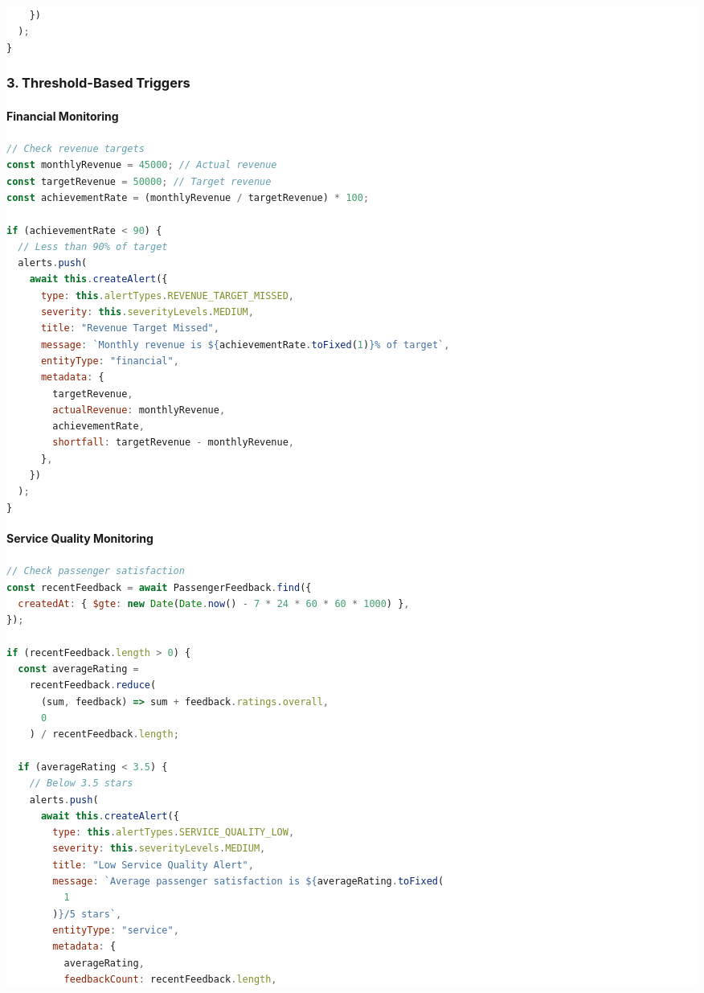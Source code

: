 ```javascript
    })
  );
}
```

### 3. Threshold-Based Triggers

#### Financial Monitoring

```javascript
// Check revenue targets
const monthlyRevenue = 45000; // Actual revenue
const targetRevenue = 50000; // Target revenue
const achievementRate = (monthlyRevenue / targetRevenue) * 100;

if (achievementRate < 90) {
  // Less than 90% of target
  alerts.push(
    await this.createAlert({
      type: this.alertTypes.REVENUE_TARGET_MISSED,
      severity: this.severityLevels.MEDIUM,
      title: "Revenue Target Missed",
      message: `Monthly revenue is ${achievementRate.toFixed(1)}% of target`,
      entityType: "financial",
      metadata: {
        targetRevenue,
        actualRevenue: monthlyRevenue,
        achievementRate,
        shortfall: targetRevenue - monthlyRevenue,
      },
    })
  );
}
```

#### Service Quality Monitoring

```javascript
// Check passenger satisfaction
const recentFeedback = await PassengerFeedback.find({
  createdAt: { $gte: new Date(Date.now() - 7 * 24 * 60 * 60 * 1000) },
});

if (recentFeedback.length > 0) {
  const averageRating =
    recentFeedback.reduce(
      (sum, feedback) => sum + feedback.ratings.overall,
      0
    ) / recentFeedback.length;

  if (averageRating < 3.5) {
    // Below 3.5 stars
    alerts.push(
      await this.createAlert({
        type: this.alertTypes.SERVICE_QUALITY_LOW,
        severity: this.severityLevels.MEDIUM,
        title: "Low Service Quality Alert",
        message: `Average passenger satisfaction is ${averageRating.toFixed(
          1
        )}/5 stars`,
        entityType: "service",
        metadata: {
          averageRating,
          feedbackCount: recentFeedback.length,
```